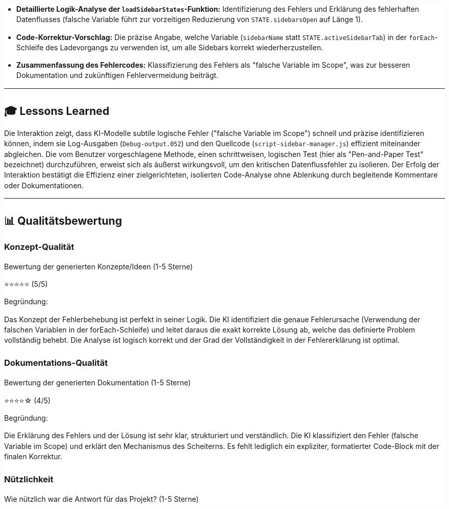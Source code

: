 - **Detaillierte Logik-Analyse der `loadSidebarStates`-Funktion:** Identifizierung des Fehlers und Erklärung des fehlerhaften Datenflusses (falsche Variable führt zur vorzeitigen Reduzierung von `STATE.sidebarsOpen` auf Länge 1).

- **Code-Korrektur-Vorschlag:** Die präzise Angabe, welche Variable (`sidebarName` statt `STATE.activeSidebarTab`) in der `forEach`-Schleife des Ladevorgangs zu verwenden ist, um alle Sidebars korrekt wiederherzustellen.

- **Zusammenfassung des Fehlercodes:** Klassifizierung des Fehlers als "falsche Variable im Scope", was zur besseren Dokumentation und zukünftigen Fehlervermeidung beiträgt.

---

## 🎓 Lessons Learned

Die Interaktion zeigt, dass KI-Modelle subtile logische Fehler ("falsche Variable im Scope") schnell und präzise identifizieren können, indem sie Log-Ausgaben (`Debug-output.052`) und den Quellcode (`script-sidebar-manager.js`) effizient miteinander abgleichen. Die vom Benutzer vorgeschlagene Methode, einen schrittweisen, logischen Test (hier als "Pen-and-Paper Test" bezeichnet) durchzuführen, erweist sich als äußerst wirkungsvoll, um den kritischen Datenflussfehler zu isolieren. Der Erfolg der Interaktion bestätigt die Effizienz einer zielgerichteten, isolierten Code-Analyse ohne Ablenkung durch begleitende Kommentare oder Dokumentationen.

---

## 📊 Qualitätsbewertung

### Konzept-Qualität

Bewertung der generierten Konzepte/Ideen (1-5 Sterne)

⭐⭐⭐⭐⭐ (5/5)

Begründung:

Das Konzept der Fehlerbehebung ist perfekt in seiner Logik. Die KI identifiziert die genaue Fehlerursache (Verwendung der falschen Variablen in der forEach-Schleife) und leitet daraus die exakt korrekte Lösung ab, welche das definierte Problem vollständig behebt. Die Analyse ist logisch korrekt und der Grad der Vollständigkeit in der Fehlererklärung ist optimal.

### Dokumentations-Qualität

Bewertung der generierten Dokumentation (1-5 Sterne)

⭐⭐⭐⭐☆ (4/5)

Begründung:

Die Erklärung des Fehlers und der Lösung ist sehr klar, strukturiert und verständlich. Die KI klassifiziert den Fehler (falsche Variable im Scope) und erklärt den Mechanismus des Scheiterns. Es fehlt lediglich ein expliziter, formatierter Code-Block mit der finalen Korrektur.

### Nützlichkeit

Wie nützlich war die Antwort für das Projekt? (1-5 Sterne)
